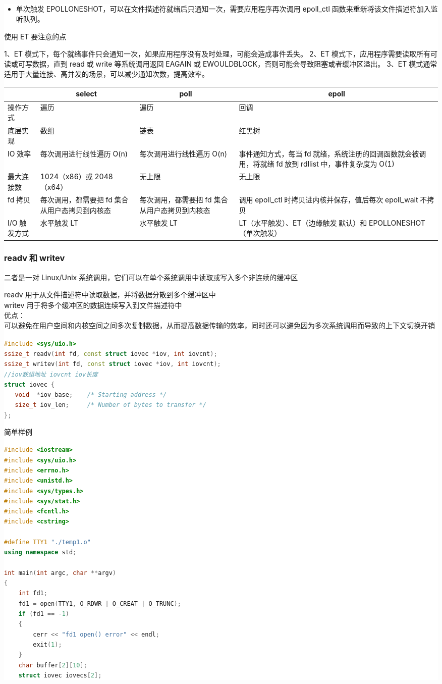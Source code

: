 - 单次触发 EPOLLONESHOT，可以在文件描述符就绪后只通知一次，需要应用程序再次调用 epoll_ctl 函数来重新将该文件描述符加入监听队列。

使用 ET 要注意的点

1、ET 模式下，每个就绪事件只会通知一次，如果应用程序没有及时处理，可能会造成事件丢失。
2、ET 模式下，应用程序需要读取所有可读或可写数据，直到 read 或 write 等系统调用返回 EAGAIN 或 EWOULDBLOCK，否则可能会导致阻塞或者缓冲区溢出。
3、ET 模式通常适用于大量连接、高并发的场景，可以减少通知次数，提高效率。

|              | select                                         | poll                                           | epoll                                                                                                  |
| ------------ | ---------------------------------------------- | ---------------------------------------------- | ------------------------------------------------------------------------------------------------------ |
| 操作方式     | 遍历                                           | 遍历                                           | 回调                                                                                                   |
| 底层实现     | 数组                                           | 链表                                           | 红黑树                                                                                                 |
| IO 效率      | 每次调用进行线性遍历 O(n)                      | 每次调用进行线性遍历 O(n)                      | 事件通知方式，每当 fd 就绪，系统注册的回调函数就会被调用，将就绪 fd 放到 rdllist 中，事件复杂度为 O(1) |
| 最大连接数   | 1024（x86）或 2048（x64）                      | 无上限                                         | 无上限                                                                                                 |
| fd 拷贝      | 每次调用，都需要把 fd 集合从用户态拷贝到内核态 | 每次调用，都需要把 fd 集合从用户态拷贝到内核态 | 调用 epoll_ctl 时拷贝进内核并保存，值后每次 epoll_wait 不拷贝                                          |
| I/O 触发方式 | 水平触发 LT                                    | 水平触发 LT                                    | LT（水平触发）、ET（边缘触发 默认）和 EPOLLONESHOT（单次触发）                                         |

### readv 和 writev

二者是一对 Linux/Unix 系统调用，它们可以在单个系统调用中读取或写入多个非连续的缓冲区

readv 用于从文件描述符中读取数据，并将数据分散到多个缓冲区中  
writev 用于将多个缓冲区的数据连续写入到文件描述符中  
优点：  
可以避免在用户空间和内核空间之间多次复制数据，从而提高数据传输的效率，同时还可以避免因为多次系统调用而导致的上下文切换开销

```cpp
#include <sys/uio.h>
ssize_t readv(int fd, const struct iovec *iov, int iovcnt);
ssize_t writev(int fd, const struct iovec *iov, int iovcnt);
//iov数组地址 iovcnt iov长度
struct iovec {
   void  *iov_base;    /* Starting address */
   size_t iov_len;     /* Number of bytes to transfer */
};
```

简单样例

```cpp
#include <iostream>
#include <sys/uio.h>
#include <errno.h>
#include <unistd.h>
#include <sys/types.h>
#include <sys/stat.h>
#include <fcntl.h>
#include <cstring>

#define TTY1 "./temp1.o"
using namespace std;

int main(int argc, char **argv)
{
    int fd1;
    fd1 = open(TTY1, O_RDWR | O_CREAT | O_TRUNC);
    if (fd1 == -1)
    {
        cerr << "fd1 open() error" << endl;
        exit(1);
    }
    char buffer[2][10];
    struct iovec iovecs[2];
```